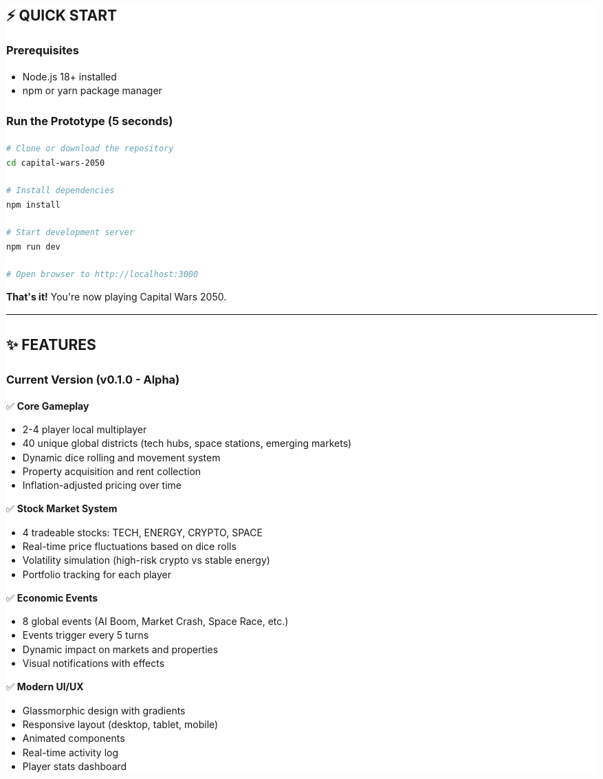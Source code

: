 ## ⚡ QUICK START

### Prerequisites
- Node.js 18+ installed
- npm or yarn package manager

### Run the Prototype (5 seconds)

```bash
# Clone or download the repository
cd capital-wars-2050

# Install dependencies
npm install

# Start development server
npm run dev

# Open browser to http://localhost:3000
```

**That's it!** You're now playing Capital Wars 2050.

---

## ✨ FEATURES

### Current Version (v0.1.0 - Alpha)

✅ **Core Gameplay**
- 2-4 player local multiplayer
- 40 unique global districts (tech hubs, space stations, emerging markets)
- Dynamic dice rolling and movement system
- Property acquisition and rent collection
- Inflation-adjusted pricing over time

✅ **Stock Market System**
- 4 tradeable stocks: TECH, ENERGY, CRYPTO, SPACE
- Real-time price fluctuations based on dice rolls
- Volatility simulation (high-risk crypto vs stable energy)
- Portfolio tracking for each player

✅ **Economic Events**
- 8 global events (AI Boom, Market Crash, Space Race, etc.)
- Events trigger every 5 turns
- Dynamic impact on markets and properties
- Visual notifications with effects

✅ **Modern UI/UX**
- Glassmorphic design with gradients
- Responsive layout (desktop, tablet, mobile)
- Animated components
- Real-time activity log
- Player stats dashboard
